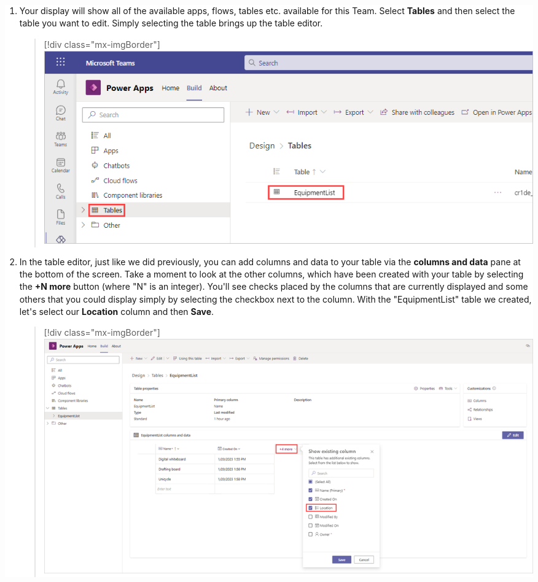 1. Your display will show all of the available apps, flows, tables etc. available for this Team. Select **Tables** and then select the table you want to edit. Simply selecting the table brings up the table editor.

	> [!div class="mx-imgBorder"]
	> [![Screenshot of the Table selection menu with tables selected in the navigation field and two existing tables highlighted.](../media/tables-edit.png)](../media/tables-edit.png#lightbox)

1. In the table editor, just like we did previously, you can add columns and data to your table via the **columns and data** pane at the bottom of the screen. Take a moment to look at the other columns, which have been created with your table by selecting the **+N more** button (where "N" is an integer). You'll see checks placed by the columns that are currently displayed and some others that you could display simply by selecting the checkbox next to the column. With the "EquipmentList" table we created, let's select our **Location** column and then **Save**.

	> [!div class="mx-imgBorder"]
	> [![Screenshot of the additional columns dropdown with location selected.](../media/columns-list.png)](../media/columns-list.png#lightbox)
